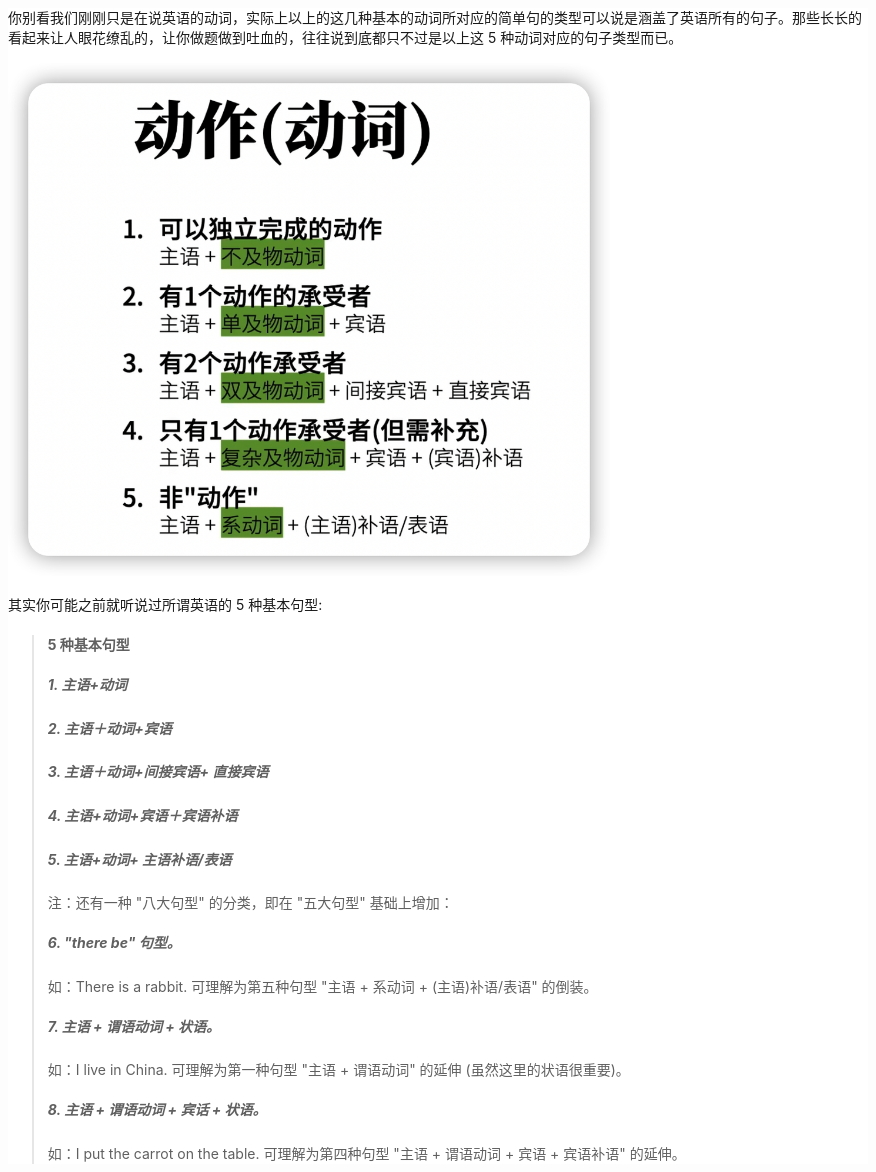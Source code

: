 你别看我们刚刚只是在说英语的动词，实际上以上的这几种基本的动词所对应的简单句的类型可以说是涵盖了英语所有的句子。那些长长的看起来让人眼花缭乱的，让你做题做到吐血的，往往说到底都只不过是以上这 5 种动词对应的句子类型而已。

<img src="./readme.assets/image-20220522173807430.png"
    style="border-radius: 4px; width:70%;">

其实你可能之前就听说过所谓英语的 5 种基本句型: 

> ####  5 种基本句型
> ##### 1. 主语+动词
> ##### 2. 主语＋动词+宾语
> ##### 3. 主语＋动词+间接宾语+ 直接宾语
> ##### 4. 主语+动词+宾语＋宾语补语
> ##### 5. 主语+动词+ 主语补语/表语
> 
> 
>
> 注：还有一种 "八大句型" 的分类，即在 "五大句型" 基础上增加：
> ##### 6. "there be" 句型。
> 如：There is a rabbit. 可理解为第五种句型 "主语 + 系动词 + (主语)补语/表语" 的倒装。
> ##### 7. 主语 + 谓语动词 + 状语。
> 如：I live in China. 可理解为第一种句型 "主语 + 谓语动词" 的延伸 (虽然这里的状语很重要)。
> ##### 8. 主语 + 谓语动词 + 宾话 + 状语。
> 如：I put the carrot on the table. 可理解为第四种句型 "主语 + 谓语动词 + 宾语 + 宾语补语" 的延伸。
